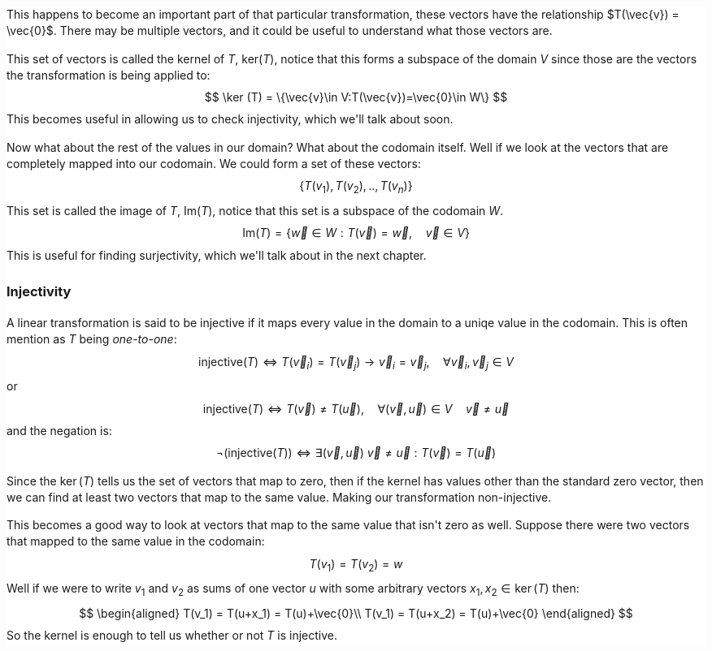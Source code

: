 This happens to become an important part of that particular transformation, these vectors have the relationship $T(\vec{v}) = \vec{0}$. There may be multiple vectors, and it could be useful to understand what those vectors are.

This set of vectors is called the kernel of $T$, $\text{ker}(T)$, notice that this forms a subspace of the domain $V$ since those are the vectors the transformation is being applied to:
$$
\ker (T) = \{\vec{v}\in V:T(\vec{v})=\vec{0}\in W\}
$$
This becomes useful in allowing us to check injectivity, which we'll talk about soon.

Now what about the rest of the values in our domain? What about the codomain itself. Well if we look at the vectors that are completely mapped into our codomain. We could form a set of these vectors:
$$
\{T(v_1),T(v_2),..,T(v_n)\}
$$
This set is called the image of $T$, $\text{Im}(T)$, notice that this set is a subspace of the codomain $W$.
$$
\text{Im}(T) = \{\vec{w}\in W: T(\vec{v})=\vec{w},\quad\vec{v}\in V\}
$$
This is useful for finding surjectivity, which we'll talk about in the next chapter.

### Injectivity

A linear transformation is said to be injective if it maps every value in the domain to a uniqe value in the codomain. This is often mention as $T$ being *one-to-one*:
$$
\text{injective}(T) \iff T(\vec{v}_i) = T(\vec{v}_j) \rightarrow \vec{v}_i=\vec{v}_j,\quad\forall\vec{v}_i,\vec{v}_j\in V
$$
or
$$
\text{injective}(T) \iff T(\vec{v})\ne T(\vec{u}),\quad\forall(\vec{v},\vec{u})\in V\quad\vec{v}\ne\vec{u}
$$
and the negation is:
$$
\neg(\text{injective}(T)) \iff \exists(\vec{v},\vec{u})~\vec{v}\ne\vec{u}: T(\vec{v}) = T(\vec{u})
$$

Since the $\ker(T)$ tells us the set of vectors that map to zero, then if the kernel has values other than the standard zero vector, then we can find at least two vectors that map to the same value. Making our transformation non-injective.

This becomes a good way to look at vectors that map to the same value that isn't zero as well. Suppose there were two vectors that mapped to the same value in the codomain:
$$
T(v_1) = T(v_2) = w
$$
Well if we were to write $v_1$ and $v_2$ as sums of one vector $u$ with some arbitrary vectors $x_1,x_2\in\ker(T)$ then:
$$
\begin{aligned}
   T(v_1) = T(u+x_1) = T(u)+\vec{0}\\
   T(v_1) = T(u+x_2) = T(u)+\vec{0}
\end{aligned}
$$
So the kernel is enough to tell us whether or not $T$ is injective.
